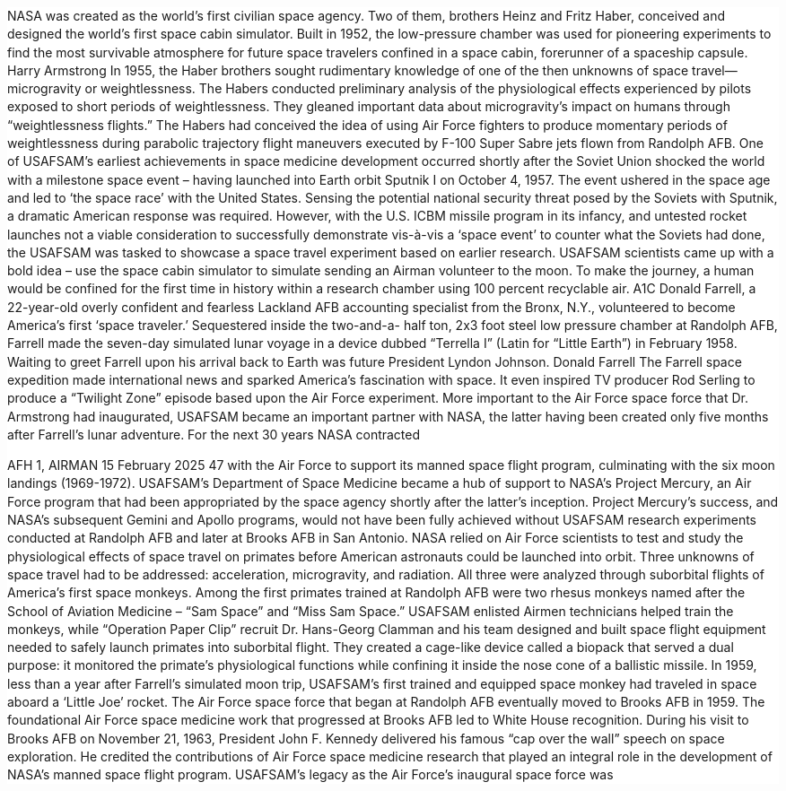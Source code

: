 NASA was created as the world’s first civilian space agency. Two of them, brothers Heinz and Fritz Haber, conceived and designed the world’s first
space cabin simulator. Built in 1952, the low-pressure chamber was used for pioneering
experiments to find the most survivable atmosphere for future space travelers confined in a space
cabin, forerunner of a spaceship capsule. Harry Armstrong
In 1955, the Haber brothers sought rudimentary knowledge of one of the then unknowns of space
travel—microgravity or weightlessness. The Habers conducted preliminary analysis of the
physiological effects experienced by pilots exposed to short periods of weightlessness. They
gleaned important data about microgravity’s impact on humans through “weightlessness flights.”
The Habers had conceived the idea of using Air Force fighters to produce momentary periods of
weightlessness during parabolic trajectory flight maneuvers executed by F-100 Super Sabre jets
flown from Randolph AFB. One of USAFSAM’s earliest achievements in space medicine development occurred shortly after
the Soviet Union shocked the world with a milestone space event – having launched into Earth
orbit Sputnik I on October 4, 1957. The event ushered in the space age and led to ‘the space race’
with the United States. Sensing the potential national security threat posed by the Soviets with
Sputnik, a dramatic American response was required. However, with the U.S. ICBM missile
program in its infancy, and untested rocket launches not a viable consideration to successfully
demonstrate vis-à-vis a ‘space event’ to counter what the Soviets had done, the USAFSAM was
tasked to showcase a space travel experiment based on earlier research. USAFSAM scientists came up with a bold idea – use the space cabin
simulator to simulate sending an Airman volunteer to the moon. To make
the journey, a human would be confined for the first time in history within
a research chamber using 100 percent recyclable air. A1C Donald Farrell, a
22-year-old overly confident and fearless Lackland AFB accounting
specialist from the Bronx, N.Y., volunteered to become America’s first
‘space traveler.’ Sequestered inside the two-and-a- half ton, 2x3 foot steel
low pressure chamber at Randolph AFB, Farrell made the seven-day
simulated lunar voyage in a device dubbed “Terrella I” (Latin for “Little
Earth”) in February 1958. Waiting to greet Farrell upon his arrival back to
Earth was future President Lyndon Johnson. Donald Farrell
The Farrell space expedition made international news and sparked America’s fascination with
space. It even inspired TV producer Rod Serling to produce a “Twilight Zone” episode based
upon the Air Force experiment. More important to the Air Force space force that Dr. Armstrong
had inaugurated, USAFSAM became an important partner with NASA, the latter having been
created only five months after Farrell’s lunar adventure. For the next 30 years NASA contracted

AFH 1, AIRMAN 15 February 2025
47
with the Air Force to support its manned space flight program, culminating with the six moon
landings (1969-1972). USAFSAM’s Department of Space Medicine became a hub of support to
NASA’s Project Mercury, an Air Force program that had been appropriated by the space agency
shortly after the latter’s inception. Project Mercury’s success, and NASA’s subsequent Gemini
and Apollo programs, would not have been fully achieved without USAFSAM research
experiments conducted at Randolph AFB and later at Brooks AFB in San Antonio. NASA relied
on Air Force scientists to test and study the physiological effects of space travel on primates
before American astronauts could be launched into orbit. Three unknowns of space travel had to
be addressed: acceleration, microgravity, and radiation. All three were analyzed through
suborbital flights of America’s first space monkeys. Among the first primates trained at Randolph AFB were two rhesus monkeys named after the
School of Aviation Medicine – “Sam Space” and “Miss Sam Space.” USAFSAM enlisted Airmen
technicians helped train the monkeys, while “Operation Paper Clip” recruit Dr. Hans-Georg
Clamman and his team designed and built space flight equipment needed to safely launch primates
into suborbital flight. They created a cage-like device called a biopack that served a dual purpose: it monitored the primate’s physiological functions while confining it inside the nose cone of a
ballistic missile. In 1959, less than a year after Farrell’s simulated moon trip, USAFSAM’s first
trained and equipped space monkey had traveled in space aboard a ‘Little Joe’ rocket. The Air Force space force that began at Randolph AFB eventually moved to Brooks AFB in 1959. The foundational Air Force space medicine work that progressed at Brooks AFB led to White
House recognition. During his visit to Brooks AFB on November 21, 1963, President John F. Kennedy delivered his famous “cap over the wall” speech on space exploration. He credited the
contributions of Air Force space medicine research that played an integral role in the development
of NASA’s manned space flight program. USAFSAM’s legacy as the Air Force’s inaugural space force was